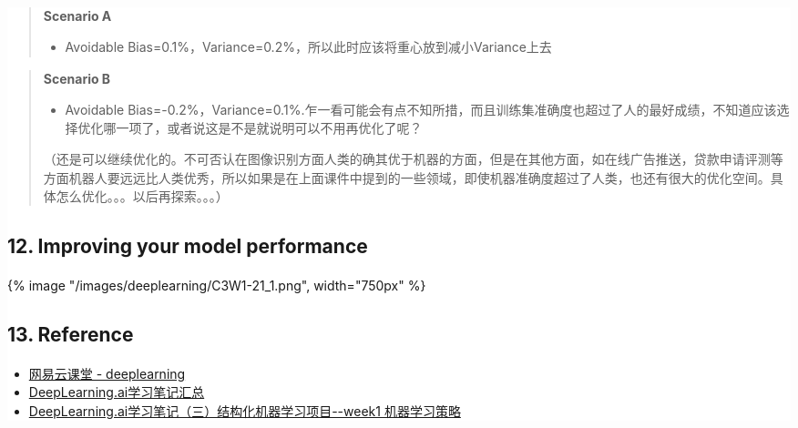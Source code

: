 > **Scenario A**
> 
> - Avoidable Bias=0.1%，Variance=0.2%，所以此时应该将重心放到减小Variance上去

> **Scenario B**
> 
> - Avoidable Bias=-0.2%，Variance=0.1%.乍一看可能会有点不知所措，而且训练集准确度也超过了人的最好成绩，不知道应该选择优化哪一项了，或者说这是不是就说明可以不用再优化了呢？
> 
> （还是可以继续优化的。不可否认在图像识别方面人类的确其优于机器的方面，但是在其他方面，如在线广告推送，贷款申请评测等方面机器人要远远比人类优秀，所以如果是在上面课件中提到的一些领域，即使机器准确度超过了人类，也还有很大的优化空间。具体怎么优化。。。以后再探索。。。）

## 12. Improving your model performance

{% image "/images/deeplearning/C3W1-21_1.png", width="750px" %}

## 13. Reference

- [网易云课堂 - deeplearning][1]
- [DeepLearning.ai学习笔记汇总][4]
- [DeepLearning.ai学习笔记（三）结构化机器学习项目--week1 机器学习策略][5]

[1]: https://study.163.com/my#/smarts
[2]: https://daniellaah.github.io/2017/deeplearning-ai-Improving-Deep-Neural-Networks-week1.html
[3]: https://www.coursera.org/specializations/deep-learning
[4]: http://www.cnblogs.com/marsggbo/p/7470989.html
[5]: http://www.cnblogs.com/marsggbo/p/7681619.html



[F1]: https://www.cnblogs.com/techengin/p/8962024.html